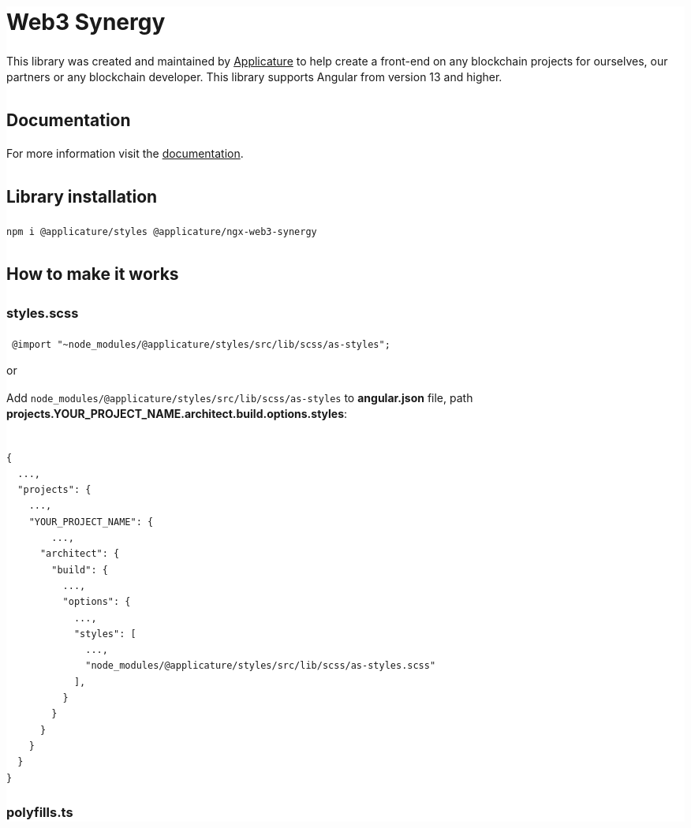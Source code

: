 # Web3 Synergy
This library was created and maintained by <a href="https://applicature.com/" target="_blank">Applicature</a> to help create a front-end on any blockchain projects for ourselves, our partners or any blockchain developer.
This library supports Angular from version 13 and higher.

## Documentation
For more information visit the <a href="https://master.d1hcqsz7ds742s.amplifyapp.com" target="_blank">documentation</a>.

## Library installation
    npm i @applicature/styles @applicature/ngx-web3-synergy

## How to make it works

### styles.scss
     @import "~node_modules/@applicature/styles/src/lib/scss/as-styles";

or

Add `node_modules/@applicature/styles/src/lib/scss/as-styles` to **angular.json** file, path **projects.YOUR_PROJECT_NAME.architect.build.options.styles**:

<pre><code>
{
  ...,
  "projects": {
    ...,
    "YOUR_PROJECT_NAME": {
        ...,
      "architect": {
        "build": {
          ...,
          "options": {
            ...,
            "styles": [
              ...,
              "node_modules/@applicature/styles/src/lib/scss/as-styles.scss"
            ],
          }
        }
      }
    }
  }
}
</code></pre>

### polyfills.ts
